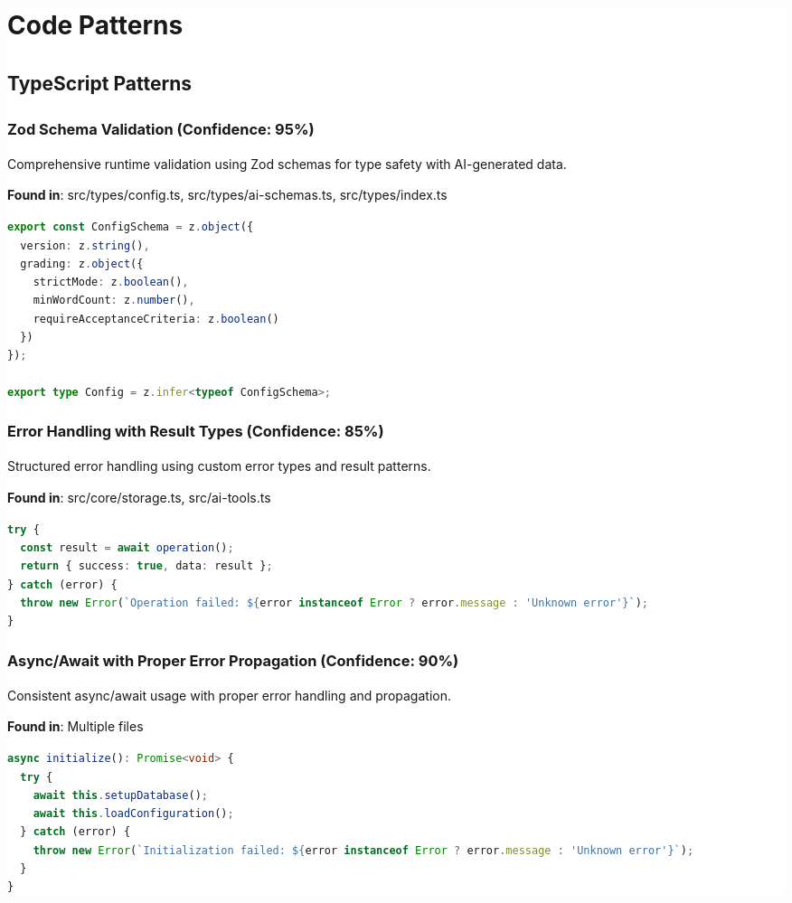 # Code Patterns

## TypeScript Patterns

### Zod Schema Validation (Confidence: 95%)
Comprehensive runtime validation using Zod schemas for type safety with AI-generated data.

**Found in**: src/types/config.ts, src/types/ai-schemas.ts, src/types/index.ts

```typescript
export const ConfigSchema = z.object({
  version: z.string(),
  grading: z.object({
    strictMode: z.boolean(),
    minWordCount: z.number(),
    requireAcceptanceCriteria: z.boolean()
  })
});

export type Config = z.infer<typeof ConfigSchema>;
```

### Error Handling with Result Types (Confidence: 85%)
Structured error handling using custom error types and result patterns.

**Found in**: src/core/storage.ts, src/ai-tools.ts

```typescript
try {
  const result = await operation();
  return { success: true, data: result };
} catch (error) {
  throw new Error(`Operation failed: ${error instanceof Error ? error.message : 'Unknown error'}`);
}
```

### Async/Await with Proper Error Propagation (Confidence: 90%)
Consistent async/await usage with proper error handling and propagation.

**Found in**: Multiple files

```typescript
async initialize(): Promise<void> {
  try {
    await this.setupDatabase();
    await this.loadConfiguration();
  } catch (error) {
    throw new Error(`Initialization failed: ${error instanceof Error ? error.message : 'Unknown error'}`);
  }
}
```
